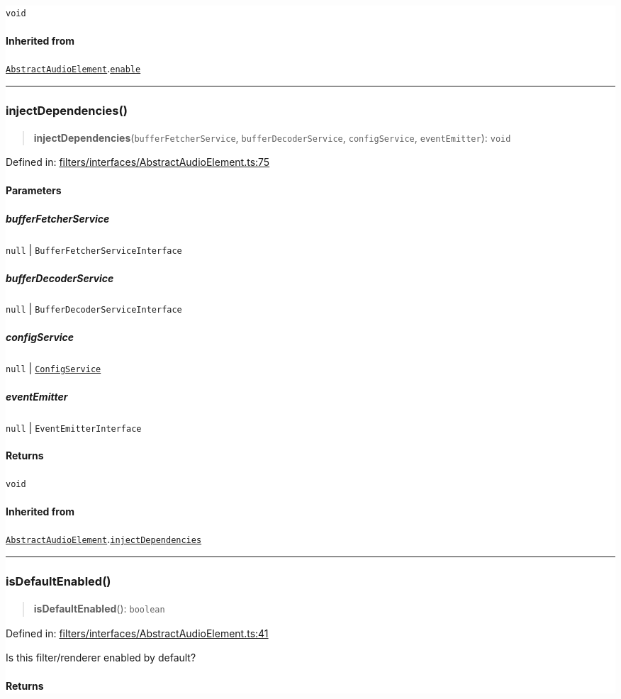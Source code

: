 `void`

#### Inherited from

[`AbstractAudioElement`](AbstractAudioElement.md).[`enable`](AbstractAudioElement.md#enable)

***

### injectDependencies()

> **injectDependencies**(`bufferFetcherService`, `bufferDecoderService`, `configService`, `eventEmitter`): `void`

Defined in: [filters/interfaces/AbstractAudioElement.ts:75](https://github.com/Eliastik/simple-sound-studio-lib/blob/957b1af2e32d036a450fbbc2c20ba27a4d1d9854/lib/filters/interfaces/AbstractAudioElement.ts#L75)

#### Parameters

##### bufferFetcherService

`null` | `BufferFetcherServiceInterface`

##### bufferDecoderService

`null` | `BufferDecoderServiceInterface`

##### configService

`null` | [`ConfigService`](../interfaces/ConfigService.md)

##### eventEmitter

`null` | `EventEmitterInterface`

#### Returns

`void`

#### Inherited from

[`AbstractAudioElement`](AbstractAudioElement.md).[`injectDependencies`](AbstractAudioElement.md#injectdependencies)

***

### isDefaultEnabled()

> **isDefaultEnabled**(): `boolean`

Defined in: [filters/interfaces/AbstractAudioElement.ts:41](https://github.com/Eliastik/simple-sound-studio-lib/blob/957b1af2e32d036a450fbbc2c20ba27a4d1d9854/lib/filters/interfaces/AbstractAudioElement.ts#L41)

Is this filter/renderer enabled by default?

#### Returns
